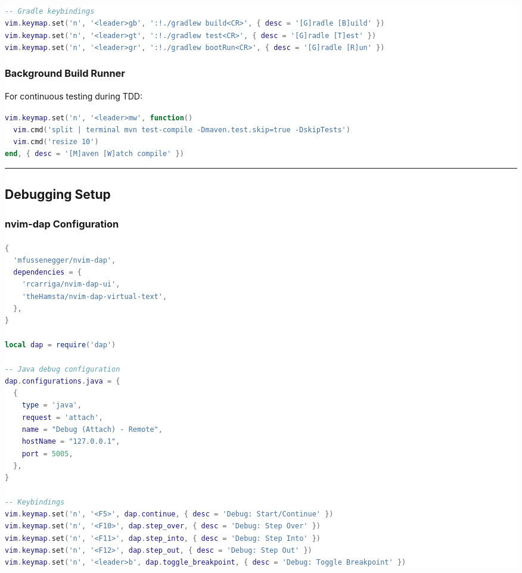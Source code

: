 ```lua
-- Gradle keybindings
vim.keymap.set('n', '<leader>gb', ':!./gradlew build<CR>', { desc = '[G]radle [B]uild' })
vim.keymap.set('n', '<leader>gt', ':!./gradlew test<CR>', { desc = '[G]radle [T]est' })
vim.keymap.set('n', '<leader>gr', ':!./gradlew bootRun<CR>', { desc = '[G]radle [R]un' })
```

### Background Build Runner

For continuous testing during TDD:

```lua
vim.keymap.set('n', '<leader>mw', function()
  vim.cmd('split | terminal mvn test-compile -Dmaven.test.skip=true -DskipTests')
  vim.cmd('resize 10')
end, { desc = '[M]aven [W]atch compile' })
```

---

## Debugging Setup

### nvim-dap Configuration

```lua
{
  'mfussenegger/nvim-dap',
  dependencies = {
    'rcarriga/nvim-dap-ui',
    'theHamsta/nvim-dap-virtual-text',
  },
}

local dap = require('dap')

-- Java debug configuration
dap.configurations.java = {
  {
    type = 'java',
    request = 'attach',
    name = "Debug (Attach) - Remote",
    hostName = "127.0.0.1",
    port = 5005,
  },
}

-- Keybindings
vim.keymap.set('n', '<F5>', dap.continue, { desc = 'Debug: Start/Continue' })
vim.keymap.set('n', '<F10>', dap.step_over, { desc = 'Debug: Step Over' })
vim.keymap.set('n', '<F11>', dap.step_into, { desc = 'Debug: Step Into' })
vim.keymap.set('n', '<F12>', dap.step_out, { desc = 'Debug: Step Out' })
vim.keymap.set('n', '<leader>b', dap.toggle_breakpoint, { desc = 'Debug: Toggle Breakpoint' })
```
